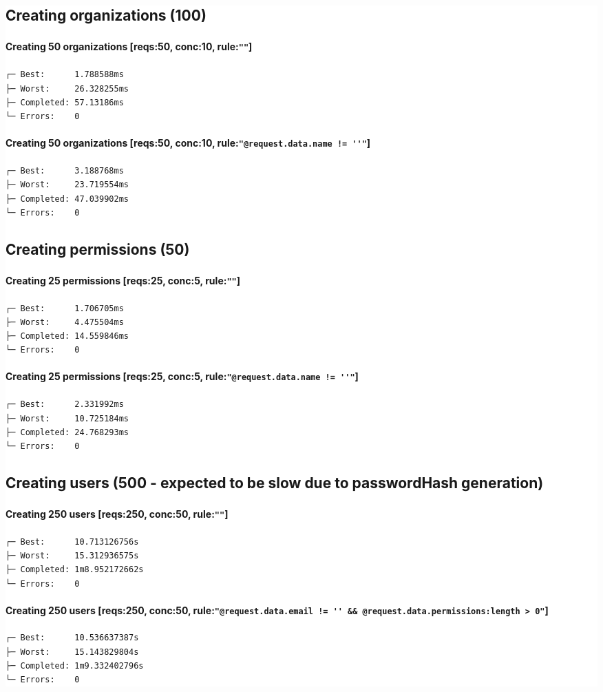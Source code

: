 ## Creating organizations (100)
#### Creating 50 organizations [reqs:50, conc:10, rule:`""`]
```
┌─ Best:      1.788588ms
├─ Worst:     26.328255ms
├─ Completed: 57.13186ms
└─ Errors:    0
```
#### Creating 50 organizations [reqs:50, conc:10, rule:`"@request.data.name != ''"`]
```
┌─ Best:      3.188768ms
├─ Worst:     23.719554ms
├─ Completed: 47.039902ms
└─ Errors:    0
```

## Creating permissions (50)
#### Creating 25 permissions [reqs:25, conc:5, rule:`""`]
```
┌─ Best:      1.706705ms
├─ Worst:     4.475504ms
├─ Completed: 14.559846ms
└─ Errors:    0
```
#### Creating 25 permissions [reqs:25, conc:5, rule:`"@request.data.name != ''"`]
```
┌─ Best:      2.331992ms
├─ Worst:     10.725184ms
├─ Completed: 24.768293ms
└─ Errors:    0
```

## Creating users (500 - expected to be slow due to passwordHash generation)
#### Creating 250 users [reqs:250, conc:50, rule:`""`]
```
┌─ Best:      10.713126756s
├─ Worst:     15.312936575s
├─ Completed: 1m8.952172662s
└─ Errors:    0
```
#### Creating 250 users [reqs:250, conc:50, rule:`"@request.data.email != '' && @request.data.permissions:length > 0"`]
```
┌─ Best:      10.536637387s
├─ Worst:     15.143829804s
├─ Completed: 1m9.332402796s
└─ Errors:    0
```
